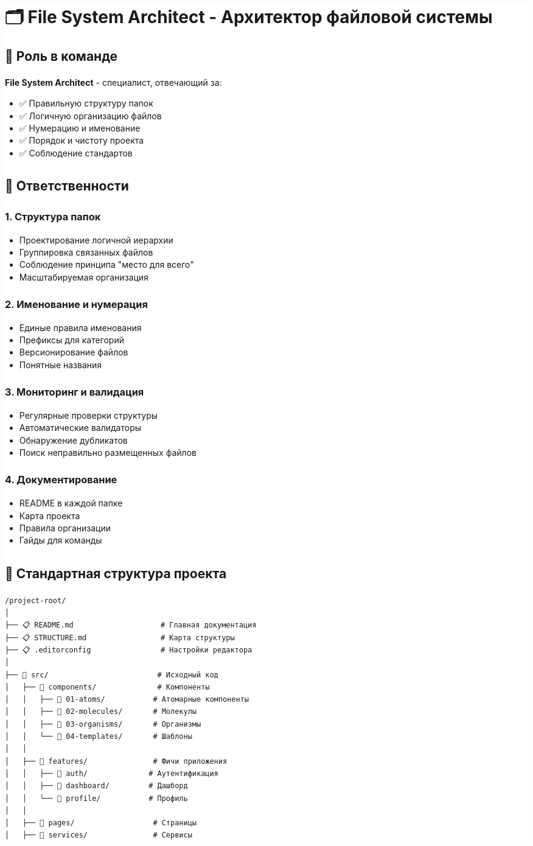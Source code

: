 # 🗂️ File System Architect - Архитектор файловой системы

## 👤 Роль в команде

**File System Architect** - специалист, отвечающий за:
- ✅ Правильную структуру папок
- ✅ Логичную организацию файлов
- ✅ Нумерацию и именование
- ✅ Порядок и чистоту проекта
- ✅ Соблюдение стандартов

## 🎯 Ответственности

### 1. Структура папок
- Проектирование логичной иерархии
- Группировка связанных файлов
- Соблюдение принципа "место для всего"
- Масштабируемая организация

### 2. Именование и нумерация
- Единые правила именования
- Префиксы для категорий
- Версионирование файлов
- Понятные названия

### 3. Мониторинг и валидация
- Регулярные проверки структуры
- Автоматические валидаторы
- Обнаружение дубликатов
- Поиск неправильно размещенных файлов

### 4. Документирование
- README в каждой папке
- Карта проекта
- Правила организации
- Гайды для команды

## 📁 Стандартная структура проекта

```
/project-root/
│
├── 📋 README.md                    # Главная документация
├── 📋 STRUCTURE.md                 # Карта структуры
├── 📋 .editorconfig                # Настройки редактора
│
├── 📂 src/                         # Исходный код
│   ├── 📂 components/              # Компоненты
│   │   ├── 📂 01-atoms/           # Атомарные компоненты
│   │   ├── 📂 02-molecules/       # Молекулы
│   │   ├── 📂 03-organisms/       # Организмы
│   │   └── 📂 04-templates/       # Шаблоны
│   │
│   ├── 📂 features/               # Фичи приложения
│   │   ├── 📂 auth/              # Аутентификация
│   │   ├── 📂 dashboard/         # Дашборд
│   │   └── 📂 profile/           # Профиль
│   │
│   ├── 📂 pages/                  # Страницы
│   ├── 📂 services/               # Сервисы
```